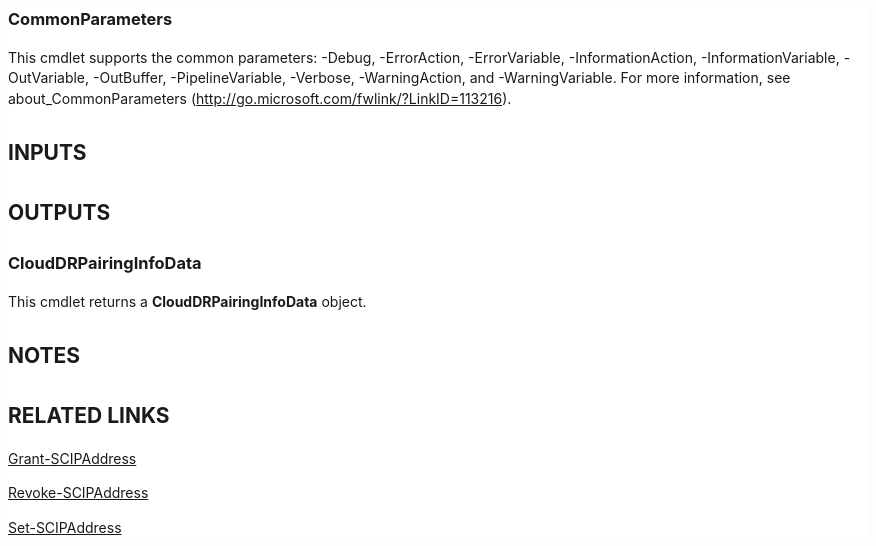 ### CommonParameters
This cmdlet supports the common parameters: -Debug, -ErrorAction, -ErrorVariable, -InformationAction, -InformationVariable, -OutVariable, -OutBuffer, -PipelineVariable, -Verbose, -WarningAction, and -WarningVariable. For more information, see about_CommonParameters (http://go.microsoft.com/fwlink/?LinkID=113216).

## INPUTS

## OUTPUTS

### CloudDRPairingInfoData
This cmdlet returns a **CloudDRPairingInfoData** object.

## NOTES

## RELATED LINKS

[Grant-SCIPAddress](xref:SystemCenter2016/VirtualMachineManager/vlatest/Grant-SCIPAddress.md)

[Revoke-SCIPAddress](xref:SystemCenter2016/VirtualMachineManager/vlatest/Revoke-SCIPAddress.md)

[Set-SCIPAddress](xref:SystemCenter2016/VirtualMachineManager/vlatest/Set-SCIPAddress.md)

